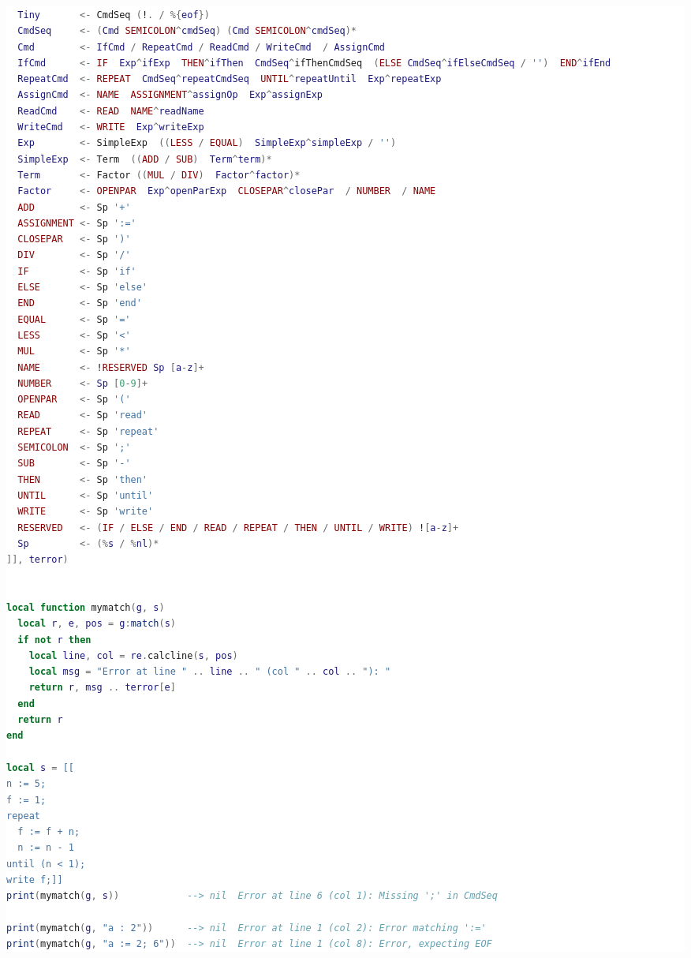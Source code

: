 ```lua
  Tiny       <- CmdSeq (!. / %{eof})
  CmdSeq     <- (Cmd SEMICOLON^cmdSeq) (Cmd SEMICOLON^cmdSeq)*
  Cmd        <- IfCmd / RepeatCmd / ReadCmd / WriteCmd  / AssignCmd
  IfCmd      <- IF  Exp^ifExp  THEN^ifThen  CmdSeq^ifThenCmdSeq  (ELSE CmdSeq^ifElseCmdSeq / '')  END^ifEnd
  RepeatCmd  <- REPEAT  CmdSeq^repeatCmdSeq  UNTIL^repeatUntil  Exp^repeatExp
  AssignCmd  <- NAME  ASSIGNMENT^assignOp  Exp^assignExp
  ReadCmd    <- READ  NAME^readName
  WriteCmd   <- WRITE  Exp^writeExp
  Exp        <- SimpleExp  ((LESS / EQUAL)  SimpleExp^simpleExp / '')
  SimpleExp  <- Term  ((ADD / SUB)  Term^term)*
  Term       <- Factor ((MUL / DIV)  Factor^factor)*
  Factor     <- OPENPAR  Exp^openParExp  CLOSEPAR^closePar  / NUMBER  / NAME
  ADD        <- Sp '+'
  ASSIGNMENT <- Sp ':='
  CLOSEPAR   <- Sp ')'
  DIV        <- Sp '/'
  IF         <- Sp 'if'
  ELSE       <- Sp 'else'
  END        <- Sp 'end'
  EQUAL      <- Sp '='
  LESS       <- Sp '<'
  MUL        <- Sp '*'
  NAME       <- !RESERVED Sp [a-z]+
  NUMBER     <- Sp [0-9]+
  OPENPAR    <- Sp '('
  READ       <- Sp 'read'
  REPEAT     <- Sp 'repeat'
  SEMICOLON  <- Sp ';'
  SUB        <- Sp '-'
  THEN       <- Sp 'then'
  UNTIL      <- Sp 'until'
  WRITE      <- Sp 'write'
  RESERVED   <- (IF / ELSE / END / READ / REPEAT / THEN / UNTIL / WRITE) ![a-z]+
  Sp         <- (%s / %nl)*
]], terror)


local function mymatch(g, s)
  local r, e, pos = g:match(s)
  if not r then
    local line, col = re.calcline(s, pos)
    local msg = "Error at line " .. line .. " (col " .. col .. "): "
    return r, msg .. terror[e]
  end
  return r
end

local s = [[
n := 5;
f := 1;
repeat
  f := f + n;
  n := n - 1
until (n < 1);
write f;]]
print(mymatch(g, s))            --> nil  Error at line 6 (col 1): Missing ';' in CmdSeq

print(mymatch(g, "a : 2"))      --> nil  Error at line 1 (col 2): Error matching ':='
print(mymatch(g, "a := 2; 6"))  --> nil  Error at line 1 (col 8): Error, expecting EOF
```
